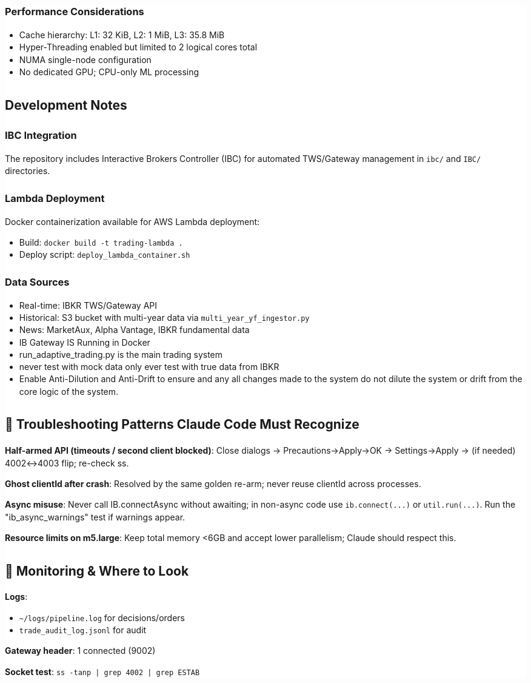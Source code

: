 ### Performance Considerations
- Cache hierarchy: L1: 32 KiB, L2: 1 MiB, L3: 35.8 MiB
- Hyper-Threading enabled but limited to 2 logical cores total
- NUMA single-node configuration
- No dedicated GPU; CPU-only ML processing

## Development Notes

### IBC Integration
The repository includes Interactive Brokers Controller (IBC) for automated TWS/Gateway management in `ibc/` and `IBC/` directories.

### Lambda Deployment
Docker containerization available for AWS Lambda deployment:
- Build: `docker build -t trading-lambda .`
- Deploy script: `deploy_lambda_container.sh`

### Data Sources
- Real-time: IBKR TWS/Gateway API
- Historical: S3 bucket with multi-year data via `multi_year_yf_ingestor.py`
- News: MarketAux, Alpha Vantage, IBKR fundamental data
- IB Gateway IS Running in Docker
- run_adaptive_trading.py is the main trading system
- never test with mock data only ever test with true data from IBKR
- Enable Anti-Dilution and Anti-Drift to ensure and any all changes made to the system do not dilute the system or drift from the core logic of the system.

## 🐞 Troubleshooting Patterns Claude Code Must Recognize

**Half-armed API (timeouts / second client blocked)**: Close dialogs → Precautions→Apply→OK → Settings→Apply → (if needed) 4002↔4003 flip; re-check ss.

**Ghost clientId after crash**: Resolved by the same golden re-arm; never reuse clientId across processes.

**Async misuse**: Never call IB.connectAsync without awaiting; in non-async code use `ib.connect(...)` or `util.run(...)`. Run the "ib_async_warnings" test if warnings appear.

**Resource limits on m5.large**: Keep total memory <6GB and accept lower parallelism; Claude should respect this.

## 🧭 Monitoring & Where to Look

**Logs**: 
- `~/logs/pipeline.log` for decisions/orders
- `trade_audit_log.jsonl` for audit

**Gateway header**: 1 connected (9002)

**Socket test**: `ss -tanp | grep 4002 | grep ESTAB`

